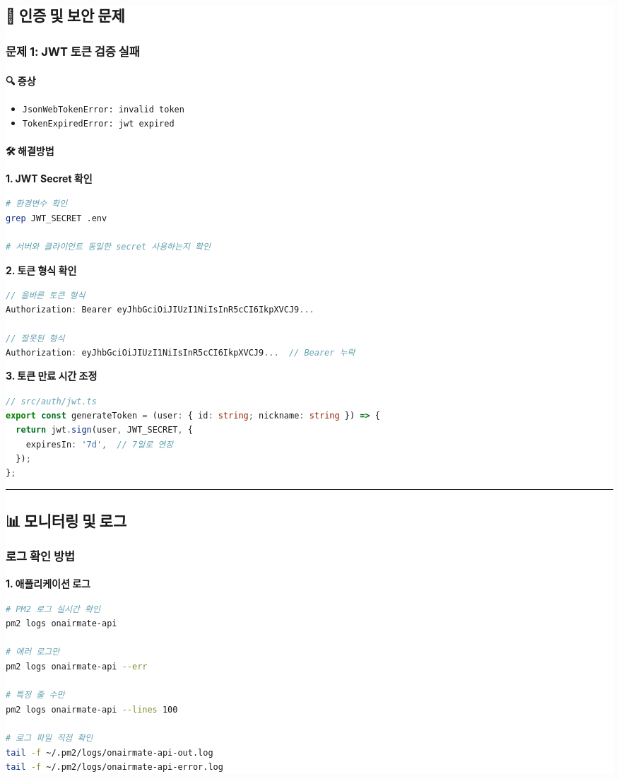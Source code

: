 
## 🔑 인증 및 보안 문제

### 문제 1: JWT 토큰 검증 실패

#### 🔍 증상
- `JsonWebTokenError: invalid token`
- `TokenExpiredError: jwt expired`

#### 🛠️ 해결방법

**1. JWT Secret 확인**
```bash
# 환경변수 확인
grep JWT_SECRET .env

# 서버와 클라이언트 동일한 secret 사용하는지 확인
```

**2. 토큰 형식 확인**
```javascript
// 올바른 토큰 형식
Authorization: Bearer eyJhbGciOiJIUzI1NiIsInR5cCI6IkpXVCJ9...

// 잘못된 형식
Authorization: eyJhbGciOiJIUzI1NiIsInR5cCI6IkpXVCJ9...  // Bearer 누락
```

**3. 토큰 만료 시간 조정**
```typescript
// src/auth/jwt.ts
export const generateToken = (user: { id: string; nickname: string }) => {
  return jwt.sign(user, JWT_SECRET, {
    expiresIn: '7d',  // 7일로 연장
  });
};
```

---

## 📊 모니터링 및 로그

### 로그 확인 방법

**1. 애플리케이션 로그**
```bash
# PM2 로그 실시간 확인
pm2 logs onairmate-api

# 에러 로그만
pm2 logs onairmate-api --err

# 특정 줄 수만
pm2 logs onairmate-api --lines 100

# 로그 파일 직접 확인
tail -f ~/.pm2/logs/onairmate-api-out.log
tail -f ~/.pm2/logs/onairmate-api-error.log
```

